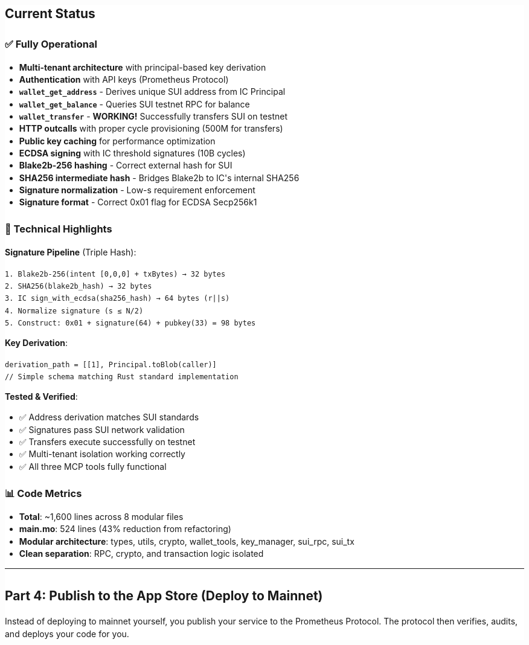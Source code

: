 ## Current Status

### ✅ Fully Operational
- **Multi-tenant architecture** with principal-based key derivation
- **Authentication** with API keys (Prometheus Protocol)
- **`wallet_get_address`** - Derives unique SUI address from IC Principal
- **`wallet_get_balance`** - Queries SUI testnet RPC for balance
- **`wallet_transfer`** - **WORKING!** Successfully transfers SUI on testnet
- **HTTP outcalls** with proper cycle provisioning (500M for transfers)
- **Public key caching** for performance optimization
- **ECDSA signing** with IC threshold signatures (10B cycles)
- **Blake2b-256 hashing** - Correct external hash for SUI
- **SHA256 intermediate hash** - Bridges Blake2b to IC's internal SHA256
- **Signature normalization** - Low-s requirement enforcement
- **Signature format** - Correct 0x01 flag for ECDSA Secp256k1

### 🎯 Technical Highlights

**Signature Pipeline** (Triple Hash):
```
1. Blake2b-256(intent [0,0,0] + txBytes) → 32 bytes
2. SHA256(blake2b_hash) → 32 bytes  
3. IC sign_with_ecdsa(sha256_hash) → 64 bytes (r||s)
4. Normalize signature (s ≤ N/2)
5. Construct: 0x01 + signature(64) + pubkey(33) = 98 bytes
```

**Key Derivation**:
```motoko
derivation_path = [[1], Principal.toBlob(caller)]
// Simple schema matching Rust standard implementation
```

**Tested & Verified**:
- ✅ Address derivation matches SUI standards
- ✅ Signatures pass SUI network validation
- ✅ Transfers execute successfully on testnet
- ✅ Multi-tenant isolation working correctly
- ✅ All three MCP tools fully functional

### 📊 Code Metrics
- **Total**: ~1,600 lines across 8 modular files
- **main.mo**: 524 lines (43% reduction from refactoring)
- **Modular architecture**: types, utils, crypto, wallet_tools, key_manager, sui_rpc, sui_tx
- **Clean separation**: RPC, crypto, and transaction logic isolated

---

## Part 4: Publish to the App Store (Deploy to Mainnet)

Instead of deploying to mainnet yourself, you publish your service to the Prometheus Protocol. The protocol then verifies, audits, and deploys your code for you.
